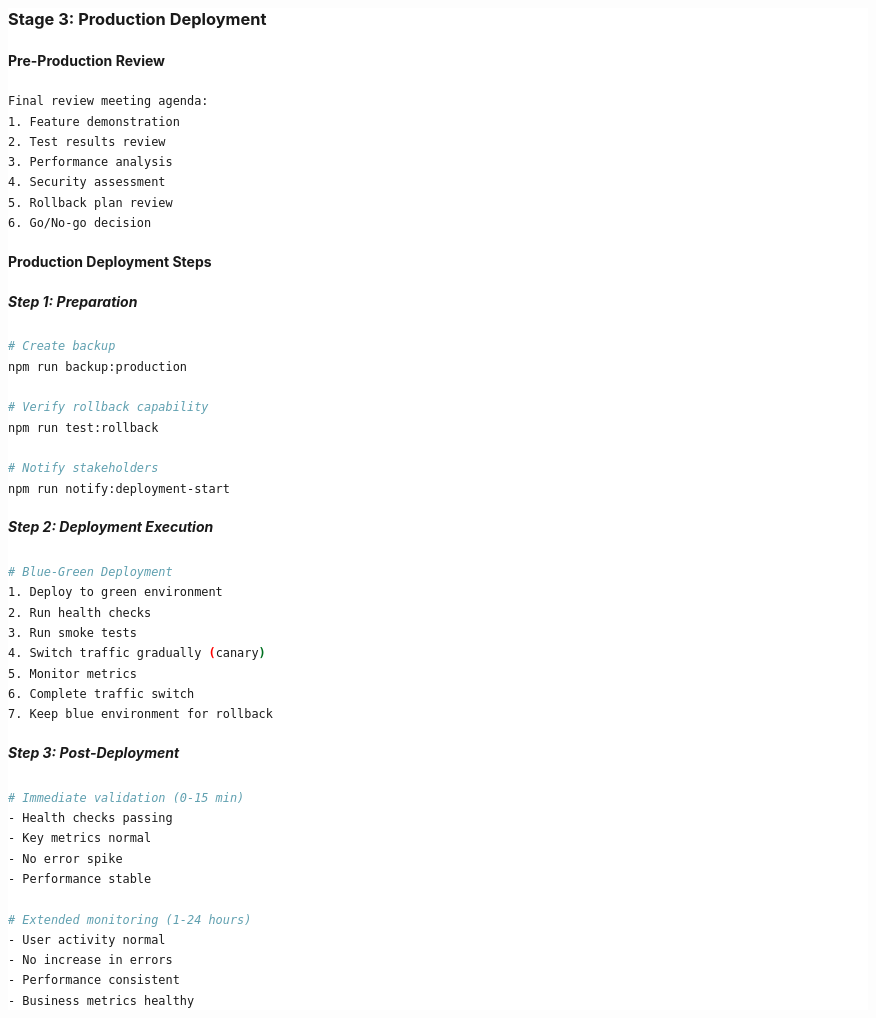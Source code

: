 ### Stage 3: Production Deployment

#### Pre-Production Review
```
Final review meeting agenda:
1. Feature demonstration
2. Test results review
3. Performance analysis
4. Security assessment
5. Rollback plan review
6. Go/No-go decision
```

#### Production Deployment Steps

##### Step 1: Preparation
```bash
# Create backup
npm run backup:production

# Verify rollback capability
npm run test:rollback

# Notify stakeholders
npm run notify:deployment-start
```

##### Step 2: Deployment Execution
```bash
# Blue-Green Deployment
1. Deploy to green environment
2. Run health checks
3. Run smoke tests
4. Switch traffic gradually (canary)
5. Monitor metrics
6. Complete traffic switch
7. Keep blue environment for rollback
```

##### Step 3: Post-Deployment
```bash
# Immediate validation (0-15 min)
- Health checks passing
- Key metrics normal
- No error spike
- Performance stable

# Extended monitoring (1-24 hours)
- User activity normal
- No increase in errors
- Performance consistent
- Business metrics healthy
```
